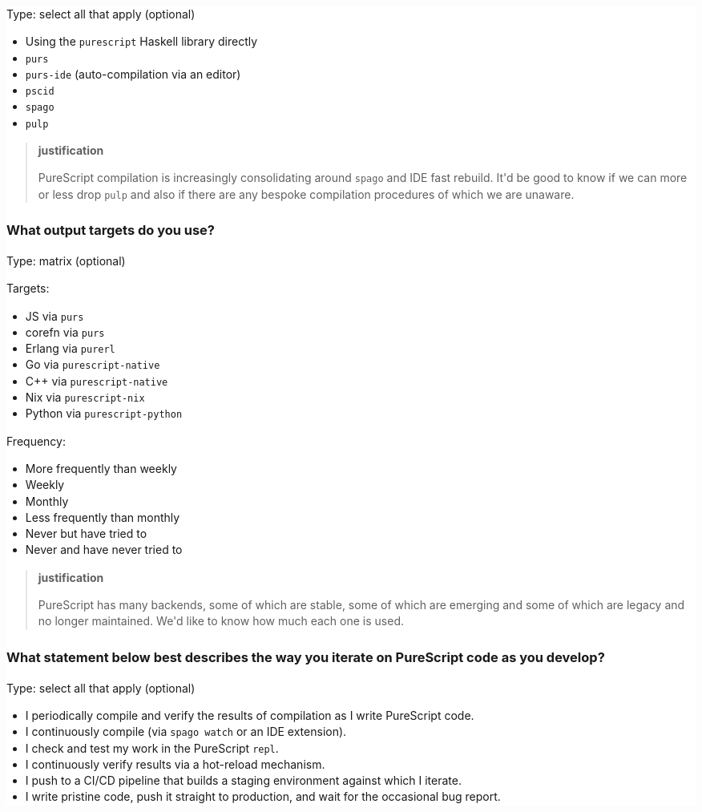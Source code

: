 Type: select all that apply (optional)

- Using the `purescript` Haskell library directly
- `purs`
- `purs-ide` (auto-compilation via an editor)
- `pscid`
- `spago`
- `pulp`

> **justification**
>
> PureScript compilation is increasingly consolidating around `spago` and
> IDE fast rebuild. It'd be good to know if we can more or less drop `pulp` and
> also if there are any bespoke compilation procedures of which we are unaware.

### What output targets do you use?

Type: matrix (optional)

Targets:

- JS via `purs`
- corefn via `purs`
- Erlang via `purerl`
- Go via `purescript-native`
- C++ via `purescript-native`
- Nix via `purescript-nix`
- Python via `purescript-python`

Frequency:
- More frequently than weekly
- Weekly
- Monthly
- Less frequently than monthly
- Never but have tried to
- Never and have never tried to

> **justification**
>
> PureScript has many backends, some of which are stable, some of which are emerging
> and some of which are legacy and no longer maintained.
> We'd like to know how much each one is used.

### What statement below best describes the way you iterate on PureScript code as you develop?

Type: select all that apply (optional)

- I periodically compile and verify the results of compilation as I write PureScript code.
- I continuously compile (via `spago watch` or an IDE extension).
- I check and test my work in the PureScript `repl`.
- I continuously verify results via a hot-reload mechanism.
- I push to a CI/CD pipeline that builds a staging environment against which I iterate.
- I write pristine code, push it straight to production, and wait for the occasional bug report.
